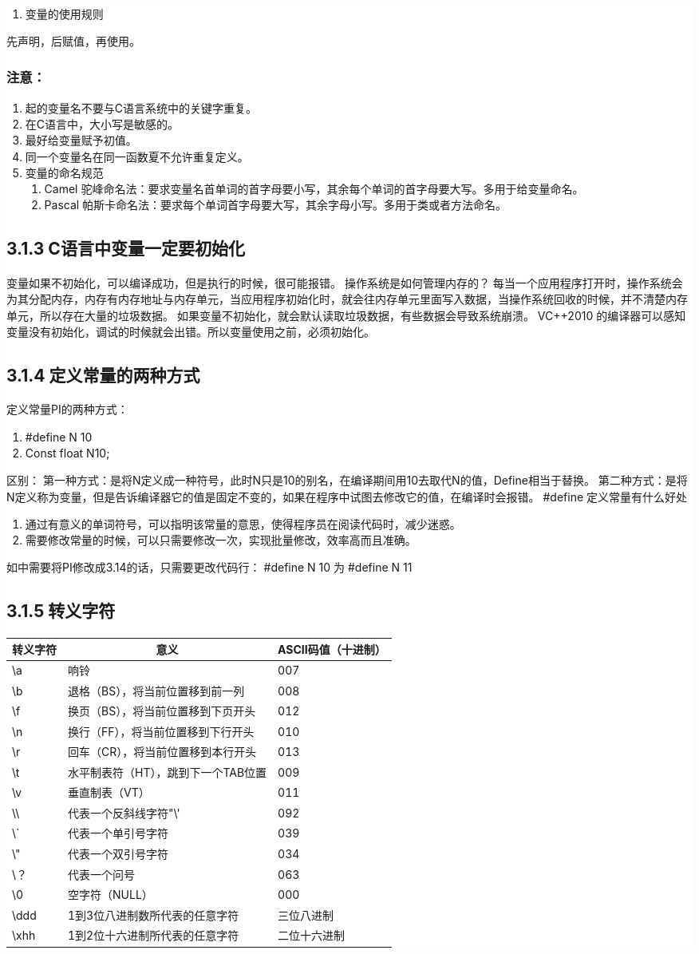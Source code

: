 1. 变量的使用规则

先声明，后赋值，再使用。
### 注意：

1. 起的变量名不要与C语言系统中的关键字重复。
1. 在C语言中，大小写是敏感的。
1. 最好给变量赋予初值。
1. 同一个变量名在同一函数夏不允许重复定义。
1. 变量的命名规范
   1. Camel 驼峰命名法：要求变量名首单词的首字母要小写，其余每个单词的首字母要大写。多用于给变量命名。
   1. Pascal 帕斯卡命名法：要求每个单词首字母要大写，其余字母小写。多用于类或者方法命名。
## 3.1.3 C语言中变量一定要初始化
变量如果不初始化，可以编译成功，但是执行的时候，很可能报错。
操作系统是如何管理内存的？
每当一个应用程序打开时，操作系统会为其分配内存，内存有内存地址与内存单元，当应用程序初始化时，就会往内存单元里面写入数据，当操作系统回收的时候，并不清楚内存单元，所以存在大量的垃圾数据。
如果变量不初始化，就会默认读取垃圾数据，有些数据会导致系统崩溃。
VC++2010 的编译器可以感知变量没有初始化，调试的时候就会出错。所以变量使用之前，必须初始化。
## 3.1.4 定义常量的两种方式
定义常量PI的两种方式：

1. #define N 10
1. Const float N10;

区别：
第一种方式：是将N定义成一种符号，此时N只是10的别名，在编译期间用10去取代N的值，Define相当于替换。
第二种方式：是将N定义称为变量，但是告诉编译器它的值是固定不变的，如果在程序中试图去修改它的值，在编译时会报错。
#define 定义常量有什么好处

1. 通过有意义的单词符号，可以指明该常量的意思，使得程序员在阅读代码时，减少迷惑。
1. 需要修改常量的时候，可以只需要修改一次，实现批量修改，效率高而且准确。

如中需要将PI修改成3.14的话，只需要更改代码行：
#define N 10 为 #define N 11
## 3.1.5 转义字符
| 转义字符 | 意义 | ASCII码值（十进制） |
| --- | --- | --- |
| \\a | 响铃 | 007 |
| \\b | 退格（BS），将当前位置移到前一列 | 008 |
| \\f | 换页（BS），将当前位置移到下页开头 | 012 |
| \\n | 换行（FF），将当前位置移到下行开头 | 010 |
| \\r | 回车（CR），将当前位置移到本行开头 | 013 |
| \\t | 水平制表符（HT），跳到下一个TAB位置 | 009 |
| \\v | 垂直制表（VT） | 011 |
| \\\\ | 代表一个反斜线字符"\\' | 092 |
| \\` | 代表一个单引号字符 | 039 |
| \\" | 代表一个双引号字符 | 034 |
| \\？ | 代表一个问号 | 063 |
| \\0 | 空字符（NULL） | 000 |
| \\ddd | 1到3位八进制数所代表的任意字符 | 三位八进制 |
| \\xhh | 1到2位十六进制所代表的任意字符 | 二位十六进制 |
